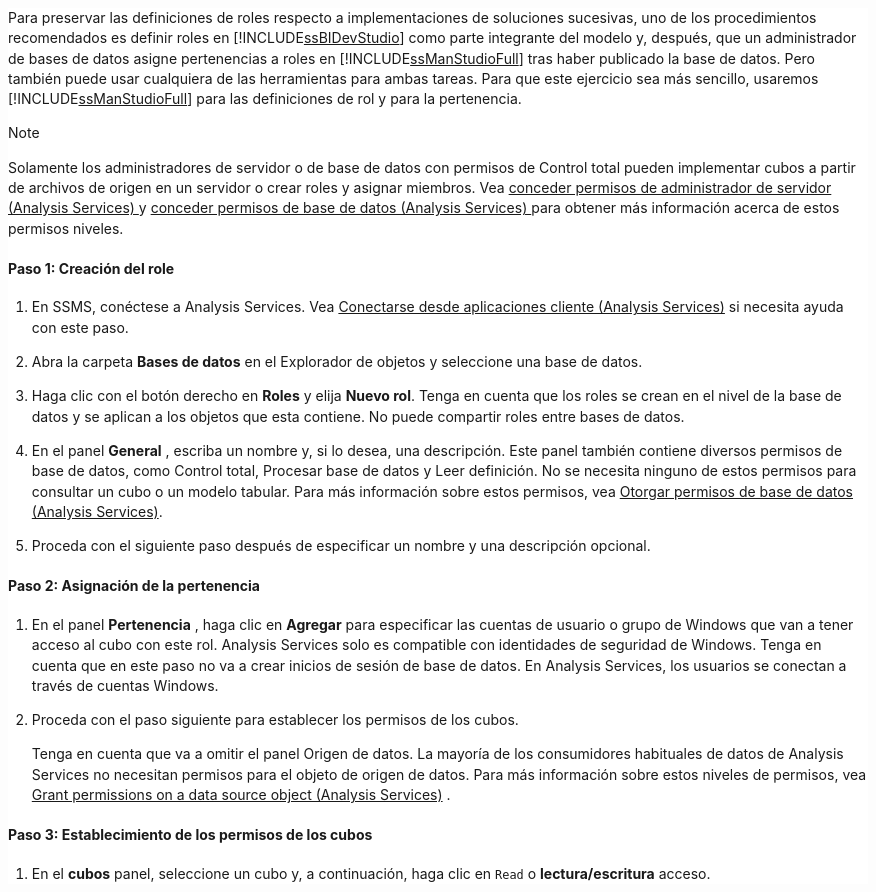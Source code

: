  Para preservar las definiciones de roles respecto a implementaciones de soluciones sucesivas, uno de los procedimientos recomendados es definir roles en [!INCLUDE[ssBIDevStudio](../../includes/ssbidevstudio-md.md)] como parte integrante del modelo y, después, que un administrador de bases de datos asigne pertenencias a roles en [!INCLUDE[ssManStudioFull](../../includes/ssmanstudiofull-md.md)] tras haber publicado la base de datos. Pero también puede usar cualquiera de las herramientas para ambas tareas. Para que este ejercicio sea más sencillo, usaremos [!INCLUDE[ssManStudioFull](../../includes/ssmanstudiofull-md.md)] para las definiciones de rol y para la pertenencia.  
  
> [!NOTE]  
>  Solamente los administradores de servidor o de base de datos con permisos de Control total pueden implementar cubos a partir de archivos de origen en un servidor o crear roles y asignar miembros. Vea [conceder permisos de administrador de servidor &#40;Analysis Services&#41; ](../instances/grant-server-admin-rights-to-an-analysis-services-instance.md) y [conceder permisos de base de datos &#40;Analysis Services&#41; ](grant-database-permissions-analysis-services.md) para obtener más información acerca de estos permisos niveles.  
  
#### <a name="step-1-create-the-role"></a>Paso 1: Creación del role  
  
1.  En SSMS, conéctese a Analysis Services. Vea [Conectarse desde aplicaciones cliente &#40;Analysis Services&#41;](../instances/connect-from-client-applications-analysis-services.md) si necesita ayuda con este paso.  
  
2.  Abra la carpeta **Bases de datos** en el Explorador de objetos y seleccione una base de datos.  
  
3.  Haga clic con el botón derecho en **Roles** y elija **Nuevo rol**. Tenga en cuenta que los roles se crean en el nivel de la base de datos y se aplican a los objetos que esta contiene. No puede compartir roles entre bases de datos.  
  
4.  En el panel **General** , escriba un nombre y, si lo desea, una descripción. Este panel también contiene diversos permisos de base de datos, como Control total, Procesar base de datos y Leer definición. No se necesita ninguno de estos permisos para consultar un cubo o un modelo tabular. Para más información sobre estos permisos, vea [Otorgar permisos de base de datos &#40;Analysis Services&#41;](grant-database-permissions-analysis-services.md).  
  
5.  Proceda con el siguiente paso después de especificar un nombre y una descripción opcional.  
  
#### <a name="step-2-assign-membership"></a>Paso 2: Asignación de la pertenencia  
  
1.  En el panel **Pertenencia** , haga clic en **Agregar** para especificar las cuentas de usuario o grupo de Windows que van a tener acceso al cubo con este rol. Analysis Services solo es compatible con identidades de seguridad de Windows. Tenga en cuenta que en este paso no va a crear inicios de sesión de base de datos. En Analysis Services, los usuarios se conectan a través de cuentas Windows.  
  
2.  Proceda con el paso siguiente para establecer los permisos de los cubos.  
  
     Tenga en cuenta que va a omitir el panel Origen de datos. La mayoría de los consumidores habituales de datos de Analysis Services no necesitan permisos para el objeto de origen de datos. Para más información sobre estos niveles de permisos, vea [Grant permissions on a data source object &#40;Analysis Services&#41;](grant-permissions-on-a-data-source-object-analysis-services.md) .  
  
#### <a name="step-3-set-cube-permissions"></a>Paso 3: Establecimiento de los permisos de los cubos  
  
1.  En el **cubos** panel, seleccione un cubo y, a continuación, haga clic en `Read` o **lectura/escritura** acceso.  
  